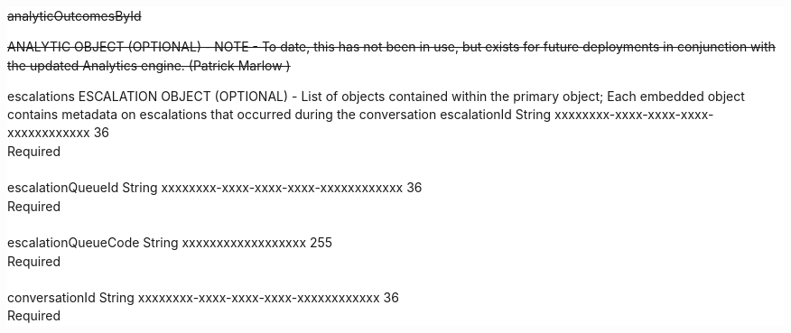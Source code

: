 <tr class="even">
<td class="highlight-red confluenceTd" data-highlight-colour="red"><del>analyticOutcomesById</del></td>
<td colspan="7" class="highlight-red confluenceTd" data-highlight-colour="red"><div class="content-wrapper" title="">
<p><del>ANALYTIC OBJECT (OPTIONAL) - NOTE - To date, this has not been in use, but exists for future deployments in conjunction with the updated Analytics engine. (Patrick Marlow )</del></p>
</div></td>
</tr>
<tr class="odd">
<td class="highlight-yellow confluenceTd" data-highlight-colour="yellow">escalations</td>
<td colspan="7" class="highlight-yellow confluenceTd" data-highlight-colour="yellow">ESCALATION OBJECT (OPTIONAL) - List of objects contained within the primary object; Each embedded object contains metadata on escalations that occurred during the conversation</td>
</tr>
<tr class="even">
<td class="confluenceTd">escalationId</td>
<td class="confluenceTd">String</td>
<td class="confluenceTd">xxxxxxxx-xxxx-xxxx-xxxx-xxxxxxxxxxxx</td>
<td class="confluenceTd">36</td>
<td class="confluenceTd"><br />
</td>
<td class="confluenceTd" style="text-align: center;">Required</td>
<td class="confluenceTd"><br />
</td>
<td class="confluenceTd"><br />
</td>
</tr>
<tr class="odd">
<td class="confluenceTd">escalationQueueId</td>
<td class="confluenceTd">String</td>
<td class="confluenceTd">xxxxxxxx-xxxx-xxxx-xxxx-xxxxxxxxxxxx</td>
<td class="confluenceTd">36</td>
<td class="confluenceTd"><br />
</td>
<td class="confluenceTd" style="text-align: center;">Required</td>
<td class="confluenceTd"><br />
</td>
<td class="confluenceTd"><br />
</td>
</tr>
<tr class="even">
<td class="confluenceTd">escalationQueueCode</td>
<td class="confluenceTd">String</td>
<td class="confluenceTd">xxxxxxxxxxxxxxxxxx</td>
<td class="confluenceTd">255</td>
<td class="confluenceTd"><br />
</td>
<td class="confluenceTd" style="text-align: center;">Required</td>
<td class="confluenceTd"><br />
</td>
<td class="confluenceTd"><br />
</td>
</tr>
<tr class="odd">
<td class="confluenceTd">conversationId</td>
<td class="confluenceTd">String</td>
<td class="confluenceTd">xxxxxxxx-xxxx-xxxx-xxxx-xxxxxxxxxxxx</td>
<td class="confluenceTd">36</td>
<td class="confluenceTd"><br />
</td>
<td class="confluenceTd" style="text-align: center;">Required</td>
<td class="confluenceTd"><br />
</td>